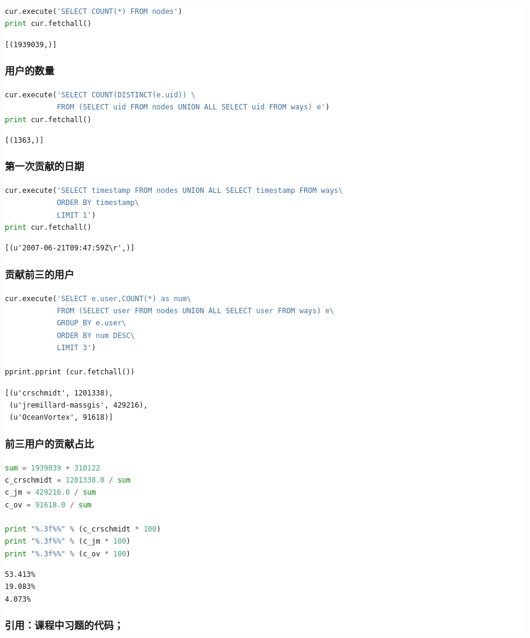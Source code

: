 
```python
cur.execute('SELECT COUNT(*) FROM nodes')
print cur.fetchall()
```

    [(1939039,)]
    

### 用户的数量 


```python
cur.execute('SELECT COUNT(DISTINCT(e.uid)) \
            FROM (SELECT uid FROM nodes UNION ALL SELECT uid FROM ways) e')
print cur.fetchall()
```

    [(1363,)]
    

### 第一次贡献的日期 


```python
cur.execute('SELECT timestamp FROM nodes UNION ALL SELECT timestamp FROM ways\
            ORDER BY timestamp\
            LIMIT 1')
print cur.fetchall()
```

    [(u'2007-06-21T09:47:59Z\r',)]
    

### 贡献前三的用户


```python
cur.execute('SELECT e.user,COUNT(*) as num\
            FROM (SELECT user FROM nodes UNION ALL SELECT user FROM ways) e\
            GROUP BY e.user\
            ORDER BY num DESC\
            LIMIT 3')

pprint.pprint (cur.fetchall())
```

    [(u'crschmidt', 1201338),
     (u'jremillard-massgis', 429216),
     (u'OceanVortex', 91618)]
    

### 前三用户的贡献占比


```python
sum = 1939039 + 310122
c_crschmidt = 1201338.0 / sum
c_jm = 429216.0 / sum
c_ov = 91618.0 / sum

print "%.3f%%" % (c_crschmidt * 100)
print "%.3f%%" % (c_jm * 100)
print "%.3f%%" % (c_ov * 100)
```

    53.413%
    19.083%
    4.073%
    
### 引用：课程中习题的代码；
